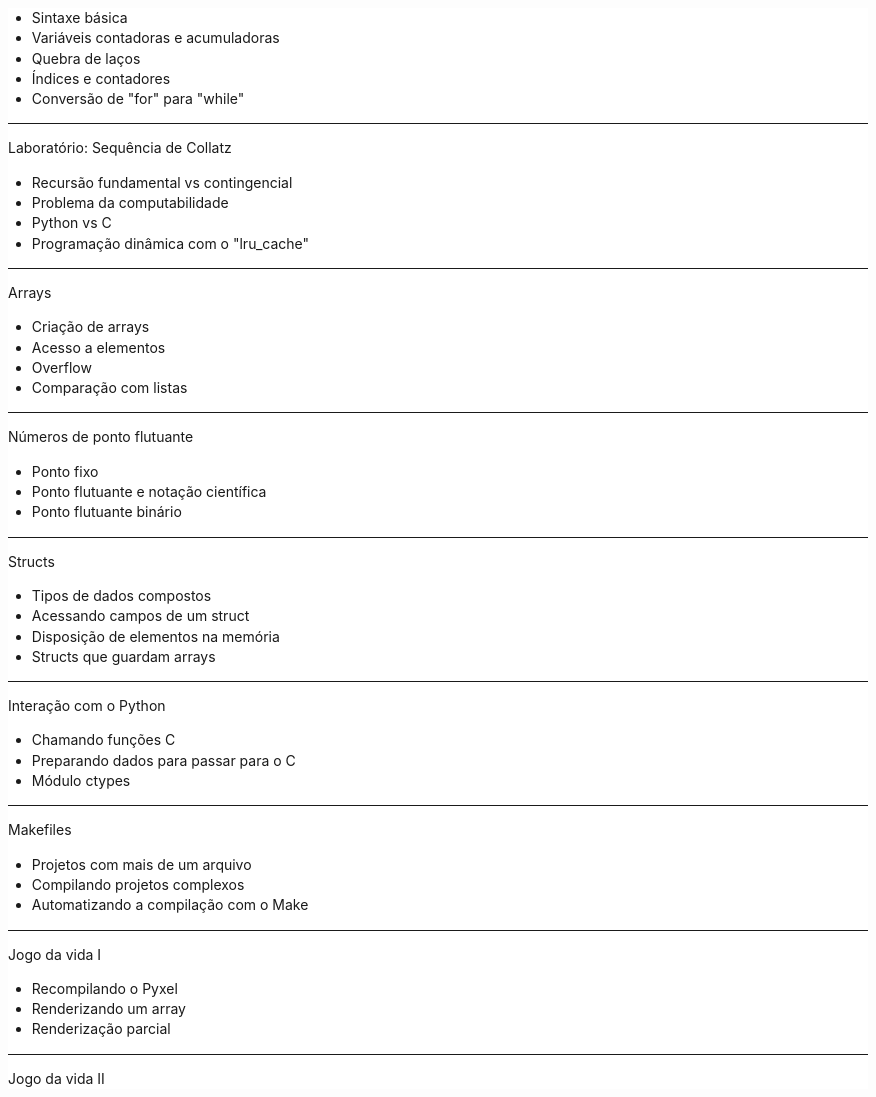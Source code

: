 * Sintaxe básica
* Variáveis contadoras e acumuladoras
* Quebra de laços
* Índices e contadores
* Conversão de "for" para "while"
----------------------------------------------------------
Laboratório: Sequência de Collatz

* Recursão fundamental vs contingencial
* Problema da computabilidade
* Python vs C
* Programação dinâmica com o "lru_cache"
----------------------------------------------------------
Arrays

* Criação de arrays
* Acesso a elementos
* Overflow
* Comparação com listas
----------------------------------------------------------
Números de ponto flutuante

* Ponto fixo
* Ponto flutuante e notação científica
* Ponto flutuante binário
----------------------------------------------------------
Structs

* Tipos de dados compostos
* Acessando campos de um struct
* Disposição de elementos na memória
* Structs que guardam arrays
----------------------------------------------------------
Interação com o Python

* Chamando funções C
* Preparando dados para passar para o C
* Módulo ctypes
----------------------------------------------------------
Makefiles

* Projetos com mais de um arquivo
* Compilando projetos complexos
* Automatizando a compilação com o Make
----------------------------------------------------------
Jogo da vida I

* Recompilando o Pyxel
* Renderizando um array
* Renderização parcial
----------------------------------------------------------
Jogo da vida II
